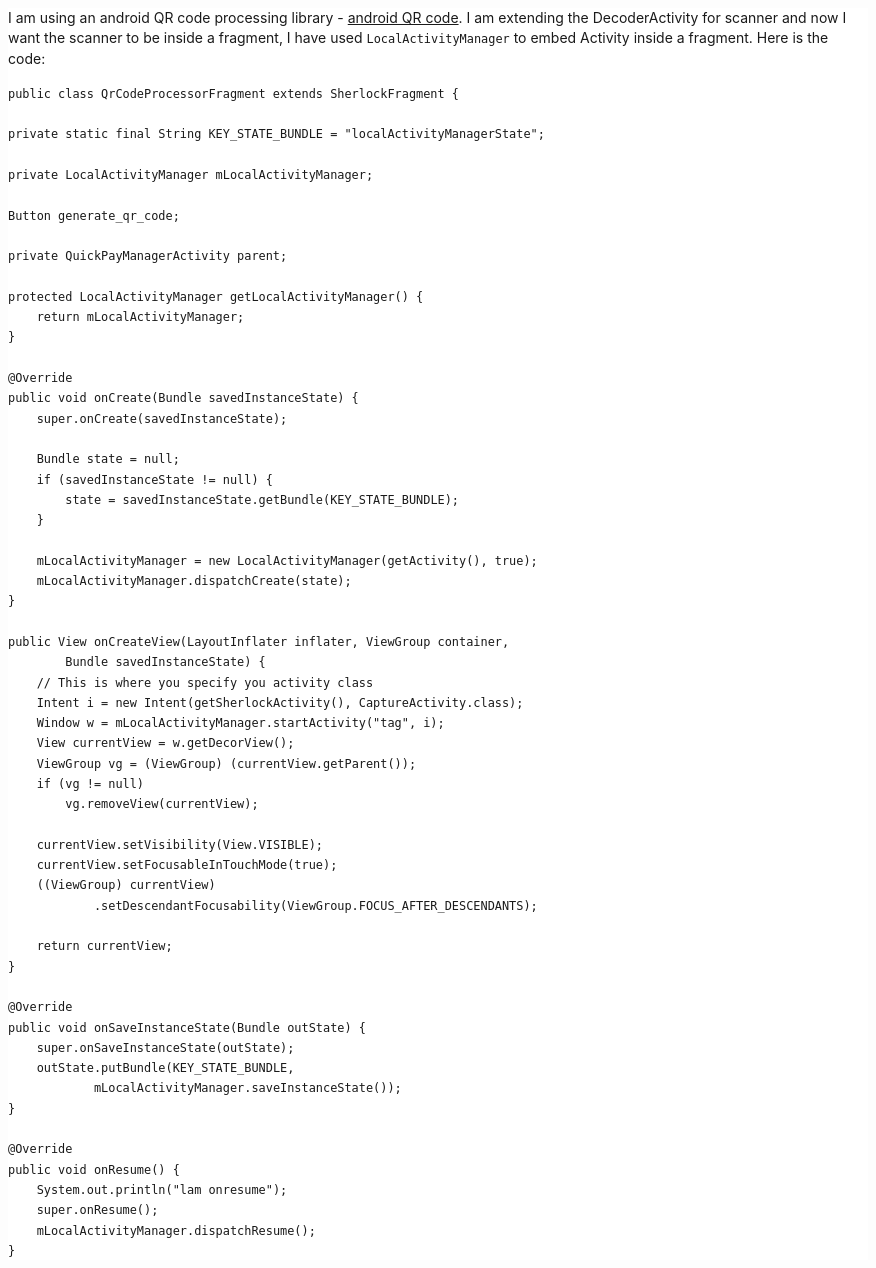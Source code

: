 I am using an android QR code processing library - [android QR code](https://code.google.com/p/android-quick-response-code/). I am extending the DecoderActivity for scanner and now I want the scanner to be inside a fragment, I have used `LocalActivityManager` to embed Activity inside a fragment. Here is the code:

```
public class QrCodeProcessorFragment extends SherlockFragment {

private static final String KEY_STATE_BUNDLE = "localActivityManagerState";

private LocalActivityManager mLocalActivityManager;

Button generate_qr_code;

private QuickPayManagerActivity parent;

protected LocalActivityManager getLocalActivityManager() {
    return mLocalActivityManager;
}

@Override
public void onCreate(Bundle savedInstanceState) {
    super.onCreate(savedInstanceState);

    Bundle state = null;
    if (savedInstanceState != null) {
        state = savedInstanceState.getBundle(KEY_STATE_BUNDLE);
    }

    mLocalActivityManager = new LocalActivityManager(getActivity(), true);
    mLocalActivityManager.dispatchCreate(state);
}

public View onCreateView(LayoutInflater inflater, ViewGroup container,
        Bundle savedInstanceState) {
    // This is where you specify you activity class
    Intent i = new Intent(getSherlockActivity(), CaptureActivity.class);
    Window w = mLocalActivityManager.startActivity("tag", i);
    View currentView = w.getDecorView();
    ViewGroup vg = (ViewGroup) (currentView.getParent());
    if (vg != null)
        vg.removeView(currentView);

    currentView.setVisibility(View.VISIBLE);
    currentView.setFocusableInTouchMode(true);
    ((ViewGroup) currentView)
            .setDescendantFocusability(ViewGroup.FOCUS_AFTER_DESCENDANTS);

    return currentView;
}

@Override
public void onSaveInstanceState(Bundle outState) {
    super.onSaveInstanceState(outState);
    outState.putBundle(KEY_STATE_BUNDLE,
            mLocalActivityManager.saveInstanceState());
}

@Override
public void onResume() {
    System.out.println("lam onresume");
    super.onResume();
    mLocalActivityManager.dispatchResume();
}
```